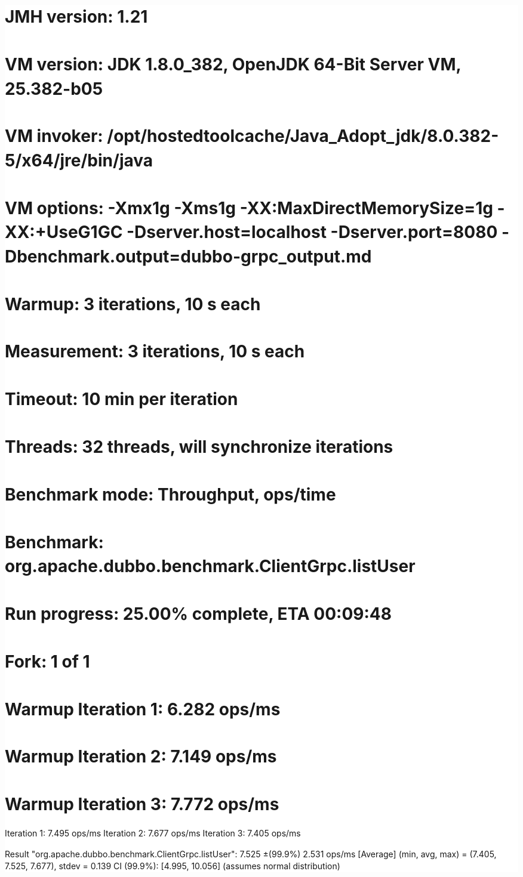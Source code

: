 
# JMH version: 1.21
# VM version: JDK 1.8.0_382, OpenJDK 64-Bit Server VM, 25.382-b05
# VM invoker: /opt/hostedtoolcache/Java_Adopt_jdk/8.0.382-5/x64/jre/bin/java
# VM options: -Xmx1g -Xms1g -XX:MaxDirectMemorySize=1g -XX:+UseG1GC -Dserver.host=localhost -Dserver.port=8080 -Dbenchmark.output=dubbo-grpc_output.md
# Warmup: 3 iterations, 10 s each
# Measurement: 3 iterations, 10 s each
# Timeout: 10 min per iteration
# Threads: 32 threads, will synchronize iterations
# Benchmark mode: Throughput, ops/time
# Benchmark: org.apache.dubbo.benchmark.ClientGrpc.listUser

# Run progress: 25.00% complete, ETA 00:09:48
# Fork: 1 of 1
# Warmup Iteration   1: 6.282 ops/ms
# Warmup Iteration   2: 7.149 ops/ms
# Warmup Iteration   3: 7.772 ops/ms
Iteration   1: 7.495 ops/ms
Iteration   2: 7.677 ops/ms
Iteration   3: 7.405 ops/ms


Result "org.apache.dubbo.benchmark.ClientGrpc.listUser":
  7.525 ±(99.9%) 2.531 ops/ms [Average]
  (min, avg, max) = (7.405, 7.525, 7.677), stdev = 0.139
  CI (99.9%): [4.995, 10.056] (assumes normal distribution)
